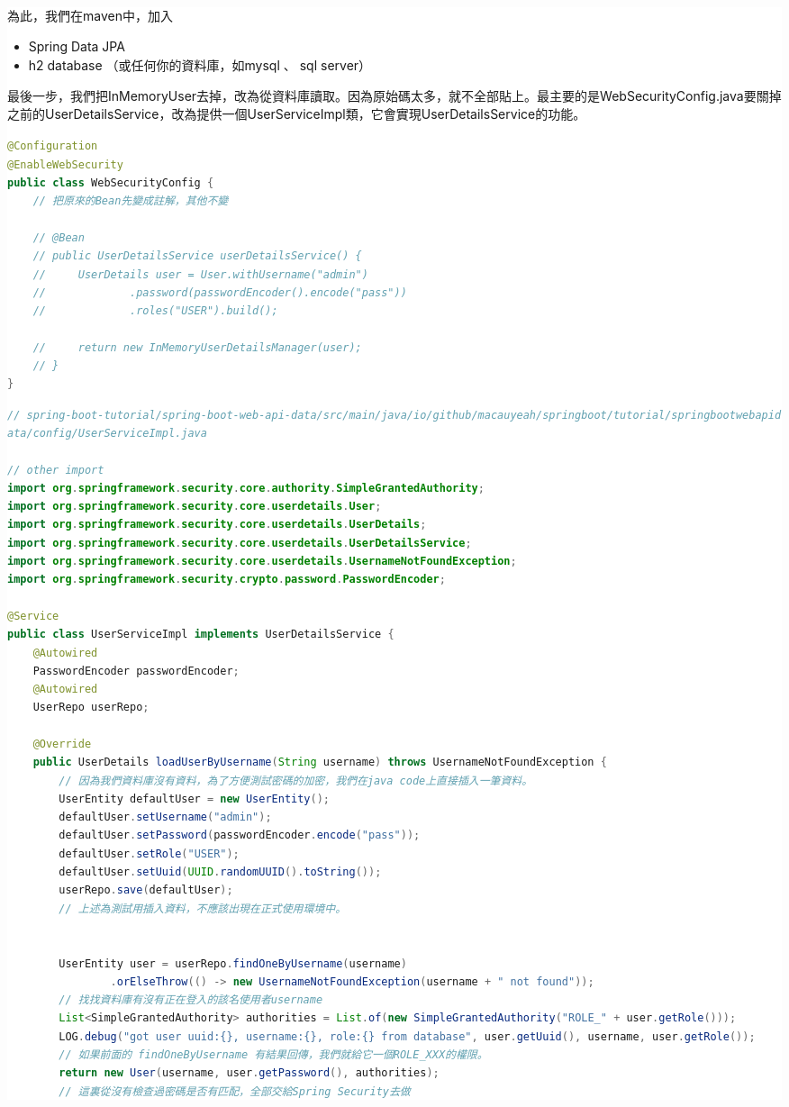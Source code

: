 為此，我們在maven中，加入
- Spring Data JPA
- h2 database （或任何你的資料庫，如mysql 、 sql server）

最後一步，我們把InMemoryUser去掉，改為從資料庫讀取。因為原始碼太多，就不全部貼上。最主要的是WebSecurityConfig.java要關掉之前的UserDetailsService，改為提供一個UserServiceImpl類，它會實現UserDetailsService的功能。

```java
@Configuration
@EnableWebSecurity
public class WebSecurityConfig {
    // 把原來的Bean先變成註解，其他不變

    // @Bean
    // public UserDetailsService userDetailsService() {
    //     UserDetails user = User.withUsername("admin")
    //             .password(passwordEncoder().encode("pass"))
    //             .roles("USER").build();

    //     return new InMemoryUserDetailsManager(user);
    // }
}
```

```java
// spring-boot-tutorial/spring-boot-web-api-data/src/main/java/io/github/macauyeah/springboot/tutorial/springbootwebapidata/config/UserServiceImpl.java

// other import
import org.springframework.security.core.authority.SimpleGrantedAuthority;
import org.springframework.security.core.userdetails.User;
import org.springframework.security.core.userdetails.UserDetails;
import org.springframework.security.core.userdetails.UserDetailsService;
import org.springframework.security.core.userdetails.UsernameNotFoundException;
import org.springframework.security.crypto.password.PasswordEncoder;

@Service
public class UserServiceImpl implements UserDetailsService {
    @Autowired
    PasswordEncoder passwordEncoder;
    @Autowired
    UserRepo userRepo;

    @Override
    public UserDetails loadUserByUsername(String username) throws UsernameNotFoundException {
        // 因為我們資料庫沒有資料，為了方便測試密碼的加密，我們在java code上直接插入一筆資料。
        UserEntity defaultUser = new UserEntity();
        defaultUser.setUsername("admin");
        defaultUser.setPassword(passwordEncoder.encode("pass"));
        defaultUser.setRole("USER");
        defaultUser.setUuid(UUID.randomUUID().toString());
        userRepo.save(defaultUser);
        // 上述為測試用插入資料，不應該出現在正式使用環境中。


        UserEntity user = userRepo.findOneByUsername(username)
                .orElseThrow(() -> new UsernameNotFoundException(username + " not found"));
        // 找找資料庫有沒有正在登入的該名使用者username
        List<SimpleGrantedAuthority> authorities = List.of(new SimpleGrantedAuthority("ROLE_" + user.getRole()));
        LOG.debug("got user uuid:{}, username:{}, role:{} from database", user.getUuid(), username, user.getRole());
        // 如果前面的 findOneByUsername 有結果回傳，我們就給它一個ROLE_XXX的權限。
        return new User(username, user.getPassword(), authorities);
        // 這裏從沒有檢查過密碼是否有匹配，全部交給Spring Security去做
```